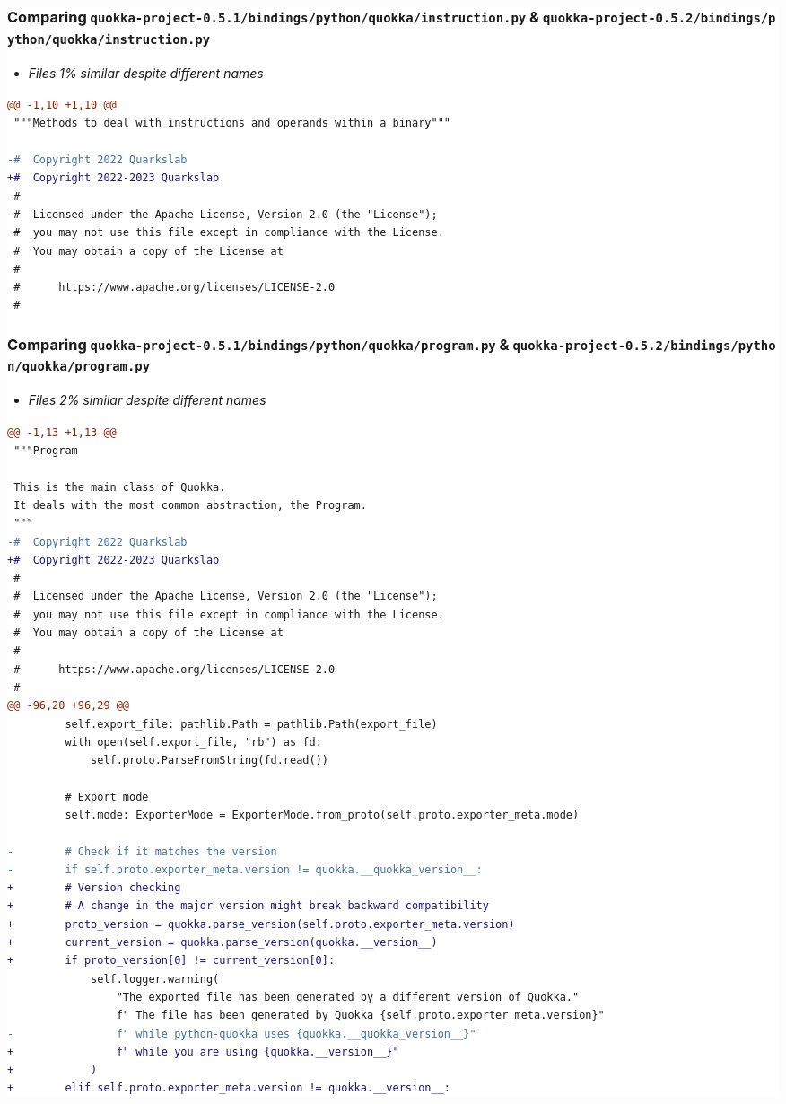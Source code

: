 ### Comparing `quokka-project-0.5.1/bindings/python/quokka/instruction.py` & `quokka-project-0.5.2/bindings/python/quokka/instruction.py`

 * *Files 1% similar despite different names*

```diff
@@ -1,10 +1,10 @@
 """Methods to deal with instructions and operands within a binary"""
 
-#  Copyright 2022 Quarkslab
+#  Copyright 2022-2023 Quarkslab
 #
 #  Licensed under the Apache License, Version 2.0 (the "License");
 #  you may not use this file except in compliance with the License.
 #  You may obtain a copy of the License at
 #
 #      https://www.apache.org/licenses/LICENSE-2.0
 #
```

### Comparing `quokka-project-0.5.1/bindings/python/quokka/program.py` & `quokka-project-0.5.2/bindings/python/quokka/program.py`

 * *Files 2% similar despite different names*

```diff
@@ -1,13 +1,13 @@
 """Program
 
 This is the main class of Quokka.
 It deals with the most common abstraction, the Program.
 """
-#  Copyright 2022 Quarkslab
+#  Copyright 2022-2023 Quarkslab
 #
 #  Licensed under the Apache License, Version 2.0 (the "License");
 #  you may not use this file except in compliance with the License.
 #  You may obtain a copy of the License at
 #
 #      https://www.apache.org/licenses/LICENSE-2.0
 #
@@ -96,20 +96,29 @@
         self.export_file: pathlib.Path = pathlib.Path(export_file)
         with open(self.export_file, "rb") as fd:
             self.proto.ParseFromString(fd.read())
 
         # Export mode
         self.mode: ExporterMode = ExporterMode.from_proto(self.proto.exporter_meta.mode)
 
-        # Check if it matches the version
-        if self.proto.exporter_meta.version != quokka.__quokka_version__:
+        # Version checking
+        # A change in the major version might break backward compatibility
+        proto_version = quokka.parse_version(self.proto.exporter_meta.version)
+        current_version = quokka.parse_version(quokka.__version__)
+        if proto_version[0] != current_version[0]:
             self.logger.warning(
                 "The exported file has been generated by a different version of Quokka."
                 f" The file has been generated by Quokka {self.proto.exporter_meta.version}"
-                f" while python-quokka uses {quokka.__quokka_version__}"
+                f" while you are using {quokka.__version__}"
+            )
+        elif self.proto.exporter_meta.version != quokka.__version__:
```